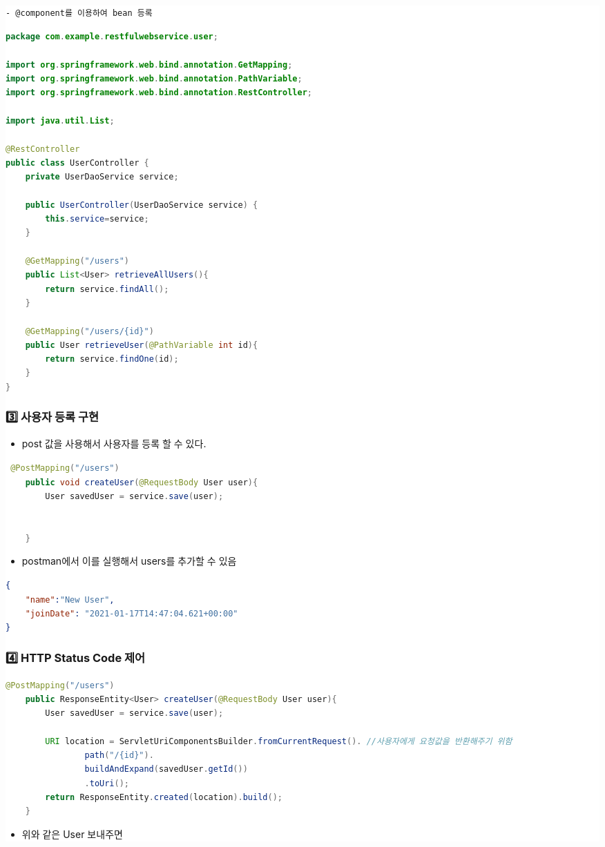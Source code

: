     - @component를 이용하여 bean 등록
```java
package com.example.restfulwebservice.user;

import org.springframework.web.bind.annotation.GetMapping;
import org.springframework.web.bind.annotation.PathVariable;
import org.springframework.web.bind.annotation.RestController;

import java.util.List;

@RestController
public class UserController {
    private UserDaoService service;

    public UserController(UserDaoService service) {
        this.service=service;
    }

    @GetMapping("/users")
    public List<User> retrieveAllUsers(){
        return service.findAll();
    }

    @GetMapping("/users/{id}")
    public User retrieveUser(@PathVariable int id){
        return service.findOne(id);
    }
}

```

### :three: 사용자 등록 구현
- post 값을 사용해서 사용자를 등록 할 수 있다.
```java
 @PostMapping("/users")
    public void createUser(@RequestBody User user){
        User savedUser = service.save(user);


    }
```
- postman에서 이를 실행해서 users를 추가할 수 있음

```json
{
    "name":"New User",
    "joinDate": "2021-01-17T14:47:04.621+00:00"
}
```

### :four: HTTP Status Code 제어

```java
@PostMapping("/users")
    public ResponseEntity<User> createUser(@RequestBody User user){
        User savedUser = service.save(user);

        URI location = ServletUriComponentsBuilder.fromCurrentRequest(). //사용자에게 요청값을 반환해주기 위함
                path("/{id}").
                buildAndExpand(savedUser.getId())
                .toUri();
        return ResponseEntity.created(location).build();
    }
```
- 위와 같은 User 보내주면